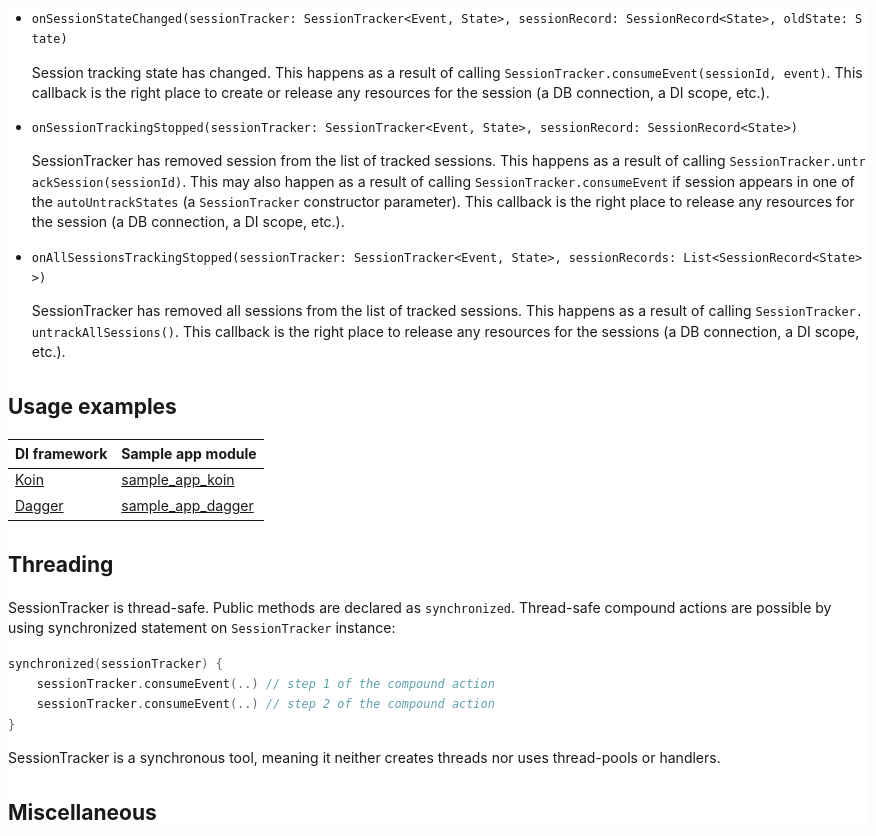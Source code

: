 - `onSessionStateChanged(sessionTracker: SessionTracker<Event, State>, sessionRecord: SessionRecord<State>, oldState: State)`

    Session tracking state has changed.
    This happens as a result of calling `SessionTracker.consumeEvent(sessionId, event)`.
    This callback is the right place to create or release any resources for the session (a DB connection,
    a DI scope, etc.).

- `onSessionTrackingStopped(sessionTracker: SessionTracker<Event, State>, sessionRecord: SessionRecord<State>)`

    SessionTracker has removed session from the list of tracked sessions. This happens as a result
    of calling `SessionTracker.untrackSession(sessionId)`.
    This may also happen as a result of calling `SessionTracker.consumeEvent` if session appears in one of 
    the `autoUntrackStates` (a `SessionTracker` constructor parameter).
    This callback is the right place to release any resources for the session (a DB connection, a DI scope, etc.).

- `onAllSessionsTrackingStopped(sessionTracker: SessionTracker<Event, State>, sessionRecords: List<SessionRecord<State>>)`

    SessionTracker has removed all sessions from the list of tracked sessions. This happens as a result
    of calling `SessionTracker.untrackAllSessions()`.
    This callback is the right place to release any resources for the sessions (a DB connection, a DI scope, etc.).

## Usage examples

| DI framework      | Sample app module                      |
|-------------------|----------------------------------------|
| [Koin][koin]      | [sample_app_koin][sample_app_koin]     |
| [Dagger][dagger]  | [sample_app_dagger][sample_app_dagger] |

## Threading

SessionTracker is thread-safe. Public methods are declared as `synchronized`. Thread-safe compound actions are
possible by using synchronized statement on `SessionTracker` instance:

```kotlin
synchronized(sessionTracker) {
    sessionTracker.consumeEvent(..) // step 1 of the compound action
    sessionTracker.consumeEvent(..) // step 2 of the compound action
}
```

SessionTracker is a synchronous tool, meaning it neither creates threads nor uses thread-pools or handlers.

## Miscellaneous


[koin]: https://github.com/InsertKoinIO/koin
[sample_app_koin]: https://github.com/vitkhudenko/session_tracker/tree/master/sample_app_koin
[dagger]: https://github.com/google/dagger
[sample_app_dagger]: https://github.com/vitkhudenko/session_tracker/tree/master/sample_app_dagger
[test_summary]: https://htmlpreview.github.io/?https://github.com/vitkhudenko/session_tracker/blob/master/session_tracker_lib/reports/tests/testReleaseUnitTest/index.html
[test_coverage]: https://rawcdn.githack.com/vitkhudenko/session_tracker/c60a13f3d73026c993a32ee8697ba28e6df88f99/session_tracker_lib/reports/jacoco/jacocoUnitTestReport/html/index.html